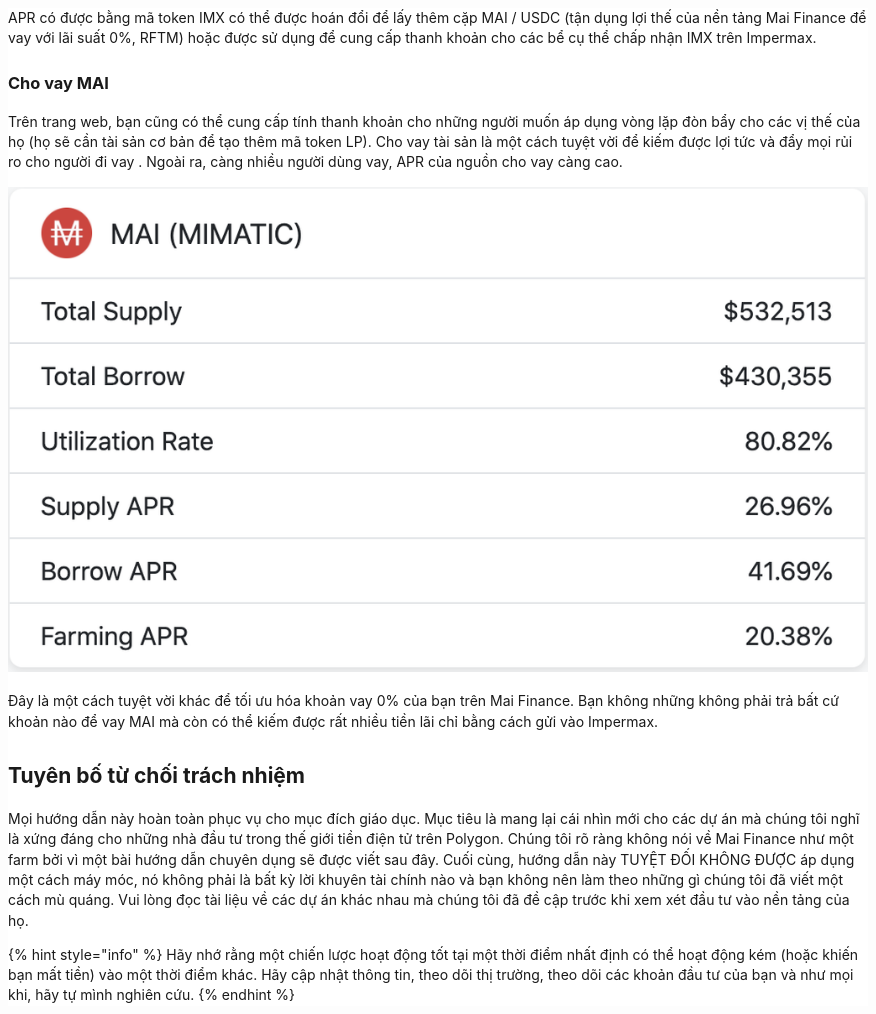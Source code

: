APR có được bằng mã token IMX có thể được hoán đổi để lấy thêm cặp MAI / USDC \(tận dụng lợi thế của nền tảng Mai Finance để vay với lãi suất 0%, RFTM\) hoặc được sử dụng để cung cấp thanh khoản cho các bể cụ thể chấp nhận IMX trên Impermax.

### Cho vay MAI

Trên trang web, bạn cũng có thể cung cấp tính thanh khoản cho những người muốn áp dụng vòng lặp đòn bẩy cho các vị thế của họ \(họ sẽ cần tài sản cơ bản để tạo thêm mã token LP\). Cho vay tài sản là một cách tuyệt vời để kiếm được lợi tức và đẩy mọi rủi ro cho người đi vay . Ngoài ra, càng nhiều người dùng vay, APR của nguồn cho vay càng cao.

![T&#x1EF7; l&#x1EC7; cho vay v&#xE0; vay MAI tr&#xEA;n Impermax t&#x1EA1;i m&#x1ED9;t th&#x1EDD;i &#x111;i&#x1EC3;m nh&#x1EA5;t &#x111;&#x1ECB;nh](../.gitbook/assets/screen-shot-2021-08-11-at-1.47.56-pm.png)

Đây là một cách tuyệt vời khác để tối ưu hóa khoản vay 0% của bạn trên Mai Finance. Bạn không những không phải trả bất cứ khoản nào để vay MAI mà còn có thể kiếm được rất nhiều tiền lãi chỉ bằng cách gửi vào Impermax.

## Tuyên bố từ chối trách nhiệm

Mọi hướng dẫn này hoàn toàn phục vụ cho mục đích giáo dục. Mục tiêu là mang lại cái nhìn mới cho các dự án mà chúng tôi nghĩ là xứng đáng cho những nhà đầu tư trong thế giới tiền điện tử trên Polygon. Chúng tôi rõ ràng không nói về Mai Finance như một farm bởi vì một bài hướng dẫn chuyên dụng sẽ được viết sau đây. Cuối cùng, hướng dẫn này TUYỆT ĐỐI KHÔNG ĐƯỢC áp dụng một cách máy móc,  nó không phải là bất kỳ lời khuyên tài chính nào và bạn không nên làm theo những gì chúng tôi đã viết một cách mù quáng. Vui lòng đọc tài liệu về các dự án khác nhau mà chúng tôi đã đề cập trước khi xem xét đầu tư vào nền tảng của họ.

{% hint style="info" %}
Hãy nhớ rằng một chiến lược hoạt động tốt tại một thời điểm nhất định có thể hoạt động kém \(hoặc khiến bạn mất tiền\) vào một thời điểm khác. Hãy cập nhật thông tin, theo dõi thị trường, theo dõi các khoản đầu tư của bạn và như mọi khi, hãy tự mình nghiên cứu.
{% endhint %}

